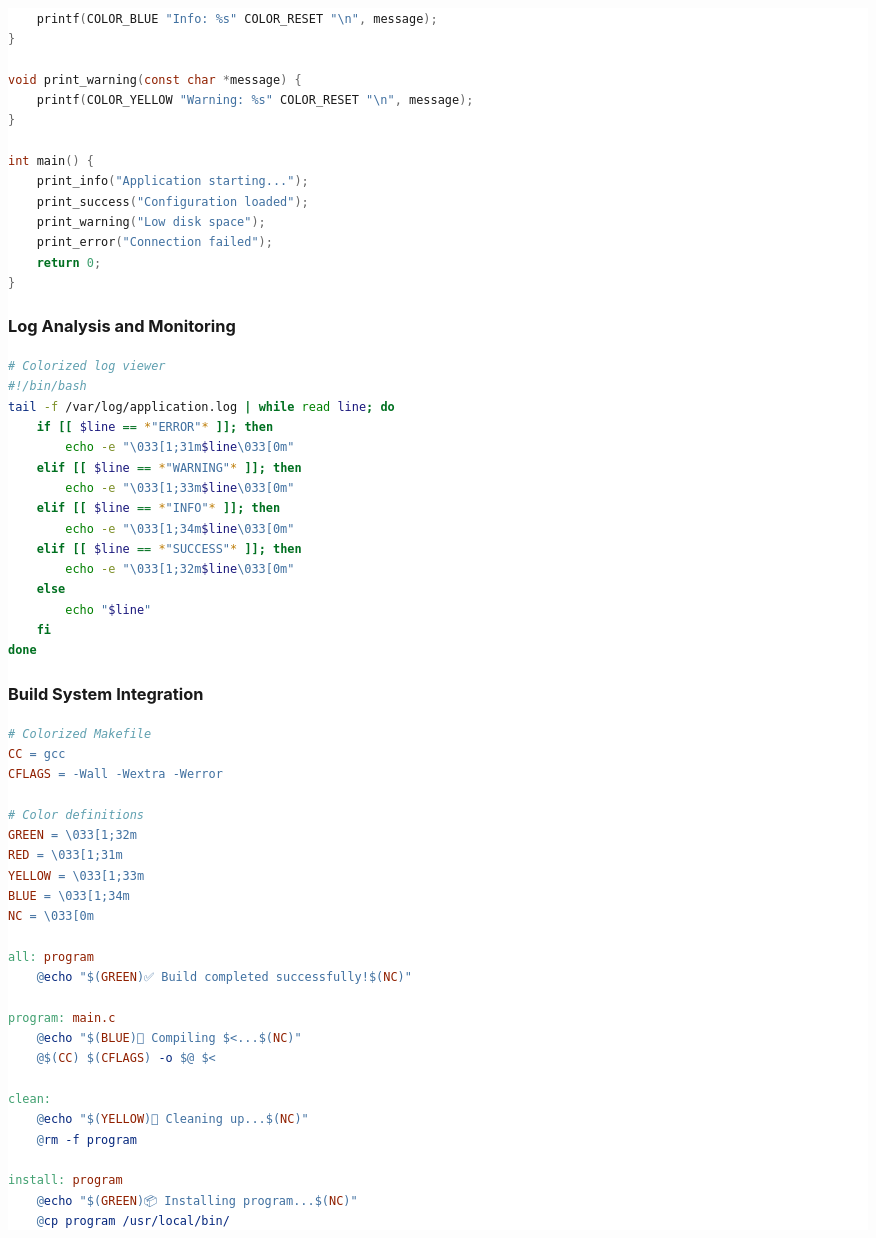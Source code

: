 ```c
    printf(COLOR_BLUE "Info: %s" COLOR_RESET "\n", message);
}

void print_warning(const char *message) {
    printf(COLOR_YELLOW "Warning: %s" COLOR_RESET "\n", message);
}

int main() {
    print_info("Application starting...");
    print_success("Configuration loaded");
    print_warning("Low disk space");
    print_error("Connection failed");
    return 0;
}
```

### Log Analysis and Monitoring

```bash
# Colorized log viewer
#!/bin/bash
tail -f /var/log/application.log | while read line; do
    if [[ $line == *"ERROR"* ]]; then
        echo -e "\033[1;31m$line\033[0m"
    elif [[ $line == *"WARNING"* ]]; then
        echo -e "\033[1;33m$line\033[0m"
    elif [[ $line == *"INFO"* ]]; then
        echo -e "\033[1;34m$line\033[0m"
    elif [[ $line == *"SUCCESS"* ]]; then
        echo -e "\033[1;32m$line\033[0m"
    else
        echo "$line"
    fi
done
```

### Build System Integration

```makefile
# Colorized Makefile
CC = gcc
CFLAGS = -Wall -Wextra -Werror

# Color definitions
GREEN = \033[1;32m
RED = \033[1;31m
YELLOW = \033[1;33m
BLUE = \033[1;34m
NC = \033[0m

all: program
	@echo "$(GREEN)✅ Build completed successfully!$(NC)"

program: main.c
	@echo "$(BLUE)🔨 Compiling $<...$(NC)"
	@$(CC) $(CFLAGS) -o $@ $<

clean:
	@echo "$(YELLOW)🧹 Cleaning up...$(NC)"
	@rm -f program

install: program
	@echo "$(GREEN)📦 Installing program...$(NC)"
	@cp program /usr/local/bin/
```
